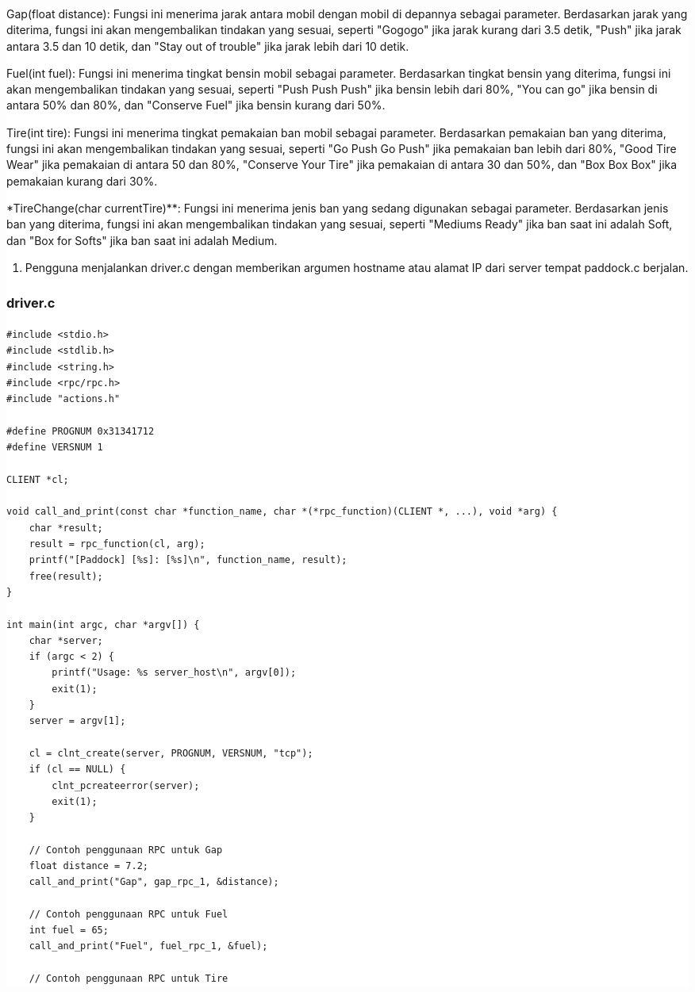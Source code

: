 Gap(float distance): Fungsi ini menerima jarak antara mobil dengan mobil di depannya sebagai parameter. Berdasarkan jarak yang diterima, fungsi ini akan mengembalikan tindakan yang sesuai, seperti "Gogogo" jika jarak kurang dari 3.5 detik, "Push" jika jarak antara 3.5 dan 10 detik, dan "Stay out of trouble" jika jarak lebih dari 10 detik.

Fuel(int fuel): Fungsi ini menerima tingkat bensin mobil sebagai parameter. Berdasarkan tingkat bensin yang diterima, fungsi ini akan mengembalikan tindakan yang sesuai, seperti "Push Push Push" jika bensin lebih dari 80%, "You can go" jika bensin di antara 50% dan 80%, dan "Conserve Fuel" jika bensin kurang dari 50%.

Tire(int tire): Fungsi ini menerima tingkat pemakaian ban mobil sebagai parameter. Berdasarkan pemakaian ban yang diterima, fungsi ini akan mengembalikan tindakan yang sesuai, seperti "Go Push Go Push" jika pemakaian ban lebih dari 80%, "Good Tire Wear" jika pemakaian di antara 50 dan 80%, "Conserve Your Tire" jika pemakaian di antara 30 dan 50%, dan "Box Box Box" jika pemakaian kurang dari 30%.

*TireChange(char currentTire)**: Fungsi ini menerima jenis ban yang sedang digunakan sebagai parameter. Berdasarkan jenis ban yang diterima, fungsi ini akan mengembalikan tindakan yang sesuai, seperti "Mediums Ready" jika ban saat ini adalah Soft, dan "Box for Softs" jika ban saat ini adalah Medium.

1. Pengguna menjalankan driver.c dengan memberikan argumen hostname atau alamat IP dari server tempat paddock.c berjalan.
###  driver.c
```
#include <stdio.h>
#include <stdlib.h>
#include <string.h>
#include <rpc/rpc.h>
#include "actions.h"

#define PROGNUM 0x31341712
#define VERSNUM 1

CLIENT *cl;

void call_and_print(const char *function_name, char *(*rpc_function)(CLIENT *, ...), void *arg) {
    char *result;
    result = rpc_function(cl, arg);
    printf("[Paddock] [%s]: [%s]\n", function_name, result);
    free(result);
}

int main(int argc, char *argv[]) {
    char *server;
    if (argc < 2) {
        printf("Usage: %s server_host\n", argv[0]);
        exit(1);
    }
    server = argv[1];

    cl = clnt_create(server, PROGNUM, VERSNUM, "tcp");
    if (cl == NULL) {
        clnt_pcreateerror(server);
        exit(1);
    }

    // Contoh penggunaan RPC untuk Gap
    float distance = 7.2;
    call_and_print("Gap", gap_rpc_1, &distance);

    // Contoh penggunaan RPC untuk Fuel
    int fuel = 65;
    call_and_print("Fuel", fuel_rpc_1, &fuel);

    // Contoh penggunaan RPC untuk Tire
```